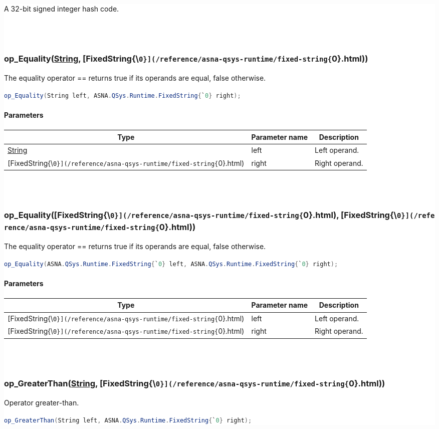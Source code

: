 A 32-bit signed integer hash code.


<br>
<br>

### op_Equality([String](https://docs.microsoft.com/en-us/dotnet/api/system.string), [FixedString{\\`0}](/reference/asna-qsys-runtime/fixed-string{`0}.html))

The equality operator == returns true if its operands are equal, false otherwise.

```cs
op_Equality(String left, ASNA.QSys.Runtime.FixedString{`0} right);
```

#### Parameters

| Type | Parameter name | Description
| --- | --- | ---
| [String](https://docs.microsoft.com/en-us/dotnet/api/system.string) | left | Left operand. 
| [FixedString{\\`0}](/reference/asna-qsys-runtime/fixed-string{`0}.html) | right | Right operand. 


<br>
<br>

### op_Equality([FixedString{\\`0}](/reference/asna-qsys-runtime/fixed-string{`0}.html), [FixedString{\\`0}](/reference/asna-qsys-runtime/fixed-string{`0}.html))

The equality operator == returns true if its operands are equal, false otherwise.

```cs
op_Equality(ASNA.QSys.Runtime.FixedString{`0} left, ASNA.QSys.Runtime.FixedString{`0} right);
```

#### Parameters

| Type | Parameter name | Description
| --- | --- | ---
| [FixedString{\\`0}](/reference/asna-qsys-runtime/fixed-string{`0}.html) | left | Left operand. 
| [FixedString{\\`0}](/reference/asna-qsys-runtime/fixed-string{`0}.html) | right | Right operand. 


<br>
<br>

### op_GreaterThan([String](https://docs.microsoft.com/en-us/dotnet/api/system.string), [FixedString{\\`0}](/reference/asna-qsys-runtime/fixed-string{`0}.html))

Operator greater-than.

```cs
op_GreaterThan(String left, ASNA.QSys.Runtime.FixedString{`0} right);
```
